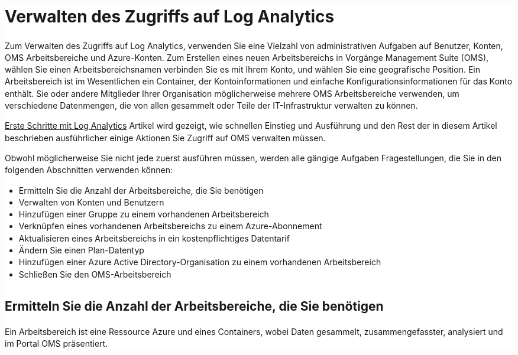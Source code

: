 <properties
    pageTitle="Verwalten des Zugriffs auf Log Analytics | Microsoft Azure"
    description="Verwalten des Zugriffs auf Log Analytics mithilfe einer Vielzahl von Verwaltungsaufgaben auf Benutzer, Konten, OMS Arbeitsbereiche und Azure-Konten."
    services="log-analytics"
    documentationCenter=""
    authors="bandersmsft"
    manager="jwhit"
    editor=""/>

<tags
    ms.service="log-analytics"
    ms.workload="na"
    ms.tgt_pltfrm="na"
    ms.devlang="na"
    ms.topic="get-started-article"
    ms.date="08/16/2016"
    ms.author="banders"/>

# <a name="manage-access-to-log-analytics"></a>Verwalten des Zugriffs auf Log Analytics

Zum Verwalten des Zugriffs auf Log Analytics, verwenden Sie eine Vielzahl von administrativen Aufgaben auf Benutzer, Konten, OMS Arbeitsbereiche und Azure-Konten. Zum Erstellen eines neuen Arbeitsbereichs in Vorgänge Management Suite (OMS), wählen Sie einen Arbeitsbereichsnamen verbinden Sie es mit Ihrem Konto, und wählen Sie eine geografische Position. Ein Arbeitsbereich ist im Wesentlichen ein Container, der Kontoinformationen und einfache Konfigurationsinformationen für das Konto enthält. Sie oder andere Mitglieder Ihrer Organisation möglicherweise mehrere OMS Arbeitsbereiche verwenden, um verschiedene Datenmengen, die von allen gesammelt oder Teile der IT-Infrastruktur verwalten zu können.

[Erste Schritte mit Log Analytics](log-analytics-get-started.md) Artikel wird gezeigt, wie schnellen Einstieg und Ausführung und den Rest der in diesem Artikel beschrieben ausführlicher einige Aktionen Sie Zugriff auf OMS verwalten müssen.

Obwohl möglicherweise Sie nicht jede zuerst ausführen müssen, werden alle gängige Aufgaben Fragestellungen, die Sie in den folgenden Abschnitten verwenden können:

- Ermitteln Sie die Anzahl der Arbeitsbereiche, die Sie benötigen
- Verwalten von Konten und Benutzern
- Hinzufügen einer Gruppe zu einem vorhandenen Arbeitsbereich
- Verknüpfen eines vorhandenen Arbeitsbereichs zu einem Azure-Abonnement
- Aktualisieren eines Arbeitsbereichs in ein kostenpflichtiges Datentarif
- Ändern Sie einen Plan-Datentyp
- Hinzufügen einer Azure Active Directory-Organisation zu einem vorhandenen Arbeitsbereich
- Schließen Sie den OMS-Arbeitsbereich

## <a name="determine-the-number-of-workspaces-you-need"></a>Ermitteln Sie die Anzahl der Arbeitsbereiche, die Sie benötigen

Ein Arbeitsbereich ist eine Ressource Azure und eines Containers, wobei Daten gesammelt, zusammengefasster, analysiert und im Portal OMS präsentiert.
